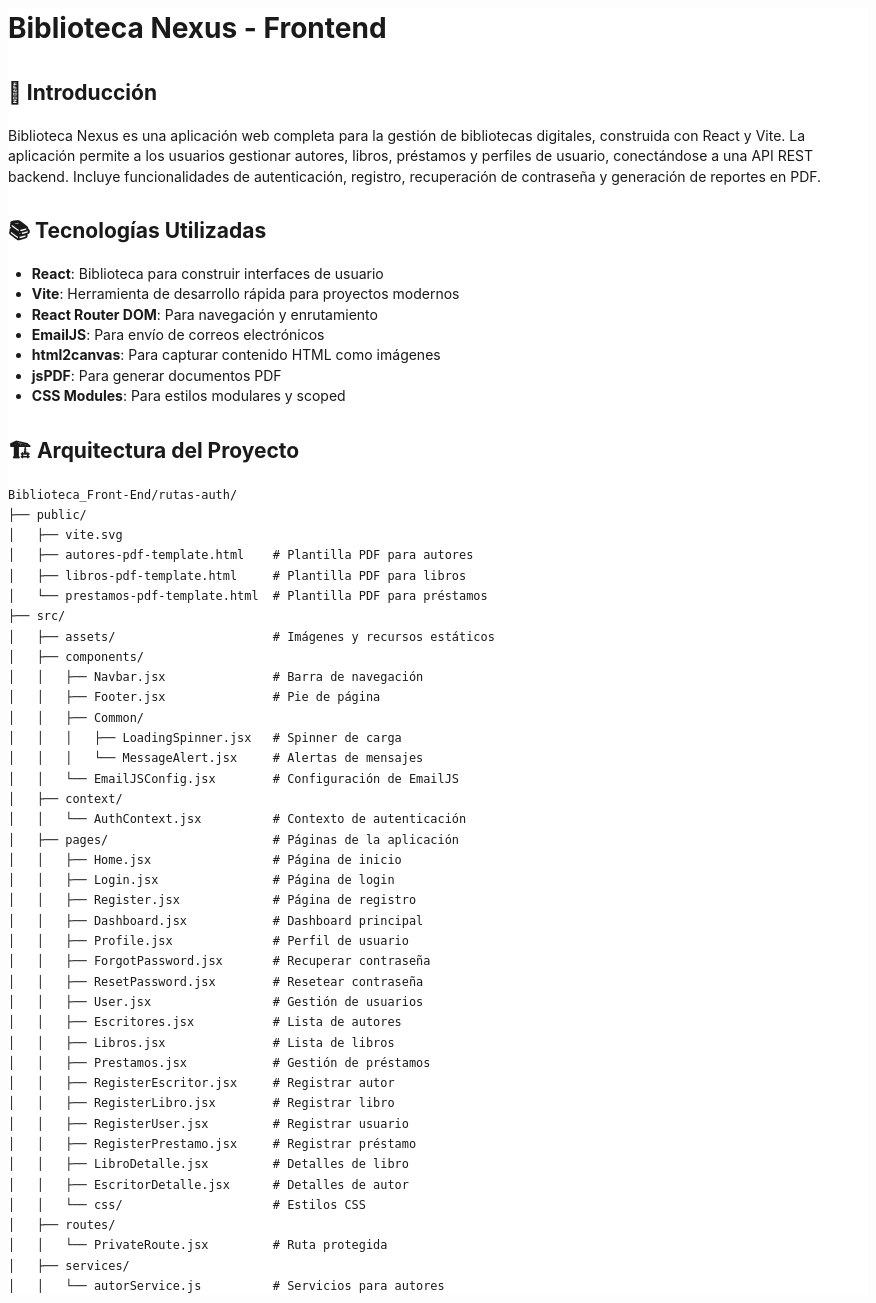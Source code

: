 # Biblioteca Nexus - Frontend

## 🎯 Introducción

Biblioteca Nexus es una aplicación web completa para la gestión de bibliotecas digitales, construida con React y Vite. La aplicación permite a los usuarios gestionar autores, libros, préstamos y perfiles de usuario, conectándose a una API REST backend. Incluye funcionalidades de autenticación, registro, recuperación de contraseña y generación de reportes en PDF.

## 📚 Tecnologías Utilizadas

- **React**: Biblioteca para construir interfaces de usuario
- **Vite**: Herramienta de desarrollo rápida para proyectos modernos
- **React Router DOM**: Para navegación y enrutamiento
- **EmailJS**: Para envío de correos electrónicos
- **html2canvas**: Para capturar contenido HTML como imágenes
- **jsPDF**: Para generar documentos PDF
- **CSS Modules**: Para estilos modulares y scoped

## 🏗️ Arquitectura del Proyecto

```
Biblioteca_Front-End/rutas-auth/
├── public/
│   ├── vite.svg
│   ├── autores-pdf-template.html    # Plantilla PDF para autores
│   ├── libros-pdf-template.html     # Plantilla PDF para libros
│   └── prestamos-pdf-template.html  # Plantilla PDF para préstamos
├── src/
│   ├── assets/                      # Imágenes y recursos estáticos
│   ├── components/
│   │   ├── Navbar.jsx               # Barra de navegación
│   │   ├── Footer.jsx               # Pie de página
│   │   ├── Common/
│   │   │   ├── LoadingSpinner.jsx   # Spinner de carga
│   │   │   └── MessageAlert.jsx     # Alertas de mensajes
│   │   └── EmailJSConfig.jsx        # Configuración de EmailJS
│   ├── context/
│   │   └── AuthContext.jsx          # Contexto de autenticación
│   ├── pages/                       # Páginas de la aplicación
│   │   ├── Home.jsx                 # Página de inicio
│   │   ├── Login.jsx                # Página de login
│   │   ├── Register.jsx             # Página de registro
│   │   ├── Dashboard.jsx            # Dashboard principal
│   │   ├── Profile.jsx              # Perfil de usuario
│   │   ├── ForgotPassword.jsx       # Recuperar contraseña
│   │   ├── ResetPassword.jsx        # Resetear contraseña
│   │   ├── User.jsx                 # Gestión de usuarios
│   │   ├── Escritores.jsx           # Lista de autores
│   │   ├── Libros.jsx               # Lista de libros
│   │   ├── Prestamos.jsx            # Gestión de préstamos
│   │   ├── RegisterEscritor.jsx     # Registrar autor
│   │   ├── RegisterLibro.jsx        # Registrar libro
│   │   ├── RegisterUser.jsx         # Registrar usuario
│   │   ├── RegisterPrestamo.jsx     # Registrar préstamo
│   │   ├── LibroDetalle.jsx         # Detalles de libro
│   │   ├── EscritorDetalle.jsx      # Detalles de autor
│   │   └── css/                     # Estilos CSS
│   ├── routes/
│   │   └── PrivateRoute.jsx         # Ruta protegida
│   ├── services/
│   │   └── autorService.js          # Servicios para autores
```